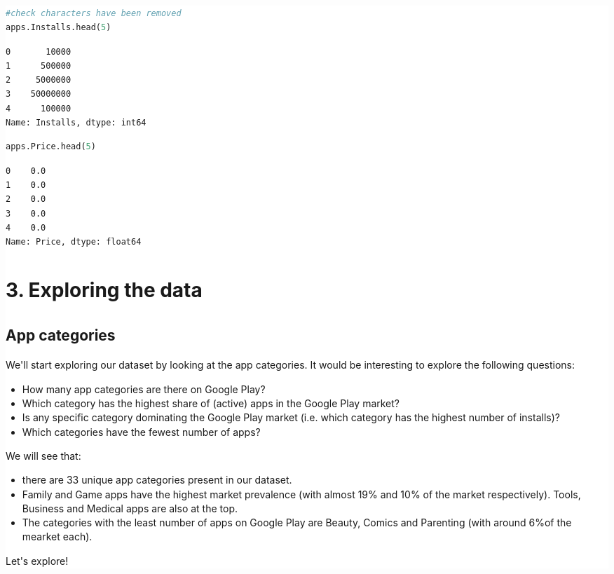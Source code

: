 

```python
#check characters have been removed
apps.Installs.head(5)
```




    0       10000
    1      500000
    2     5000000
    3    50000000
    4      100000
    Name: Installs, dtype: int64




```python
apps.Price.head(5)
```




    0    0.0
    1    0.0
    2    0.0
    3    0.0
    4    0.0
    Name: Price, dtype: float64



# 3. Exploring the data

## App categories

We'll start exploring our dataset by looking at the app categories. It would be interesting to explore the following questions:

- How many app categories are there on Google Play?
- Which category has the highest share of (active) apps in the Google Play market?
- Is any specific category dominating the Google Play market (i.e. which category has the highest number of installs)?
- Which categories have the fewest number of apps?

We will see that:

- there are 33 unique app categories present in our dataset. 
- Family and Game apps have the highest market prevalence (with almost 19% and 10% of the market respectively). Tools, Business and Medical apps are also at the top.
- The categories with the least number of apps on Google Play are Beauty, Comics and Parenting (with around 6%of the mearket each).

Let's explore!

